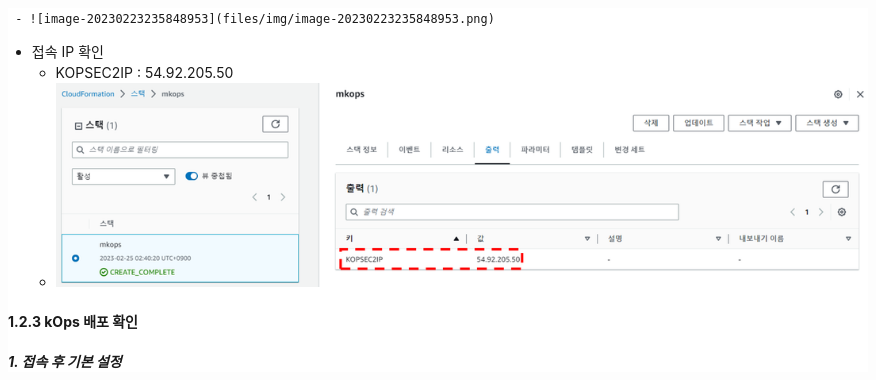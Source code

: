      - ![image-20230223235848953](files/img/image-20230223235848953.png)
   - 접속 IP 확인
     - KOPSEC2IP : 54.92.205.50
     - ![image-20230225024353005](files/img/image-20230225024353005.png)



#### 1.2.3 kOps 배포 확인

##### 1. 접속 후 기본 설정
